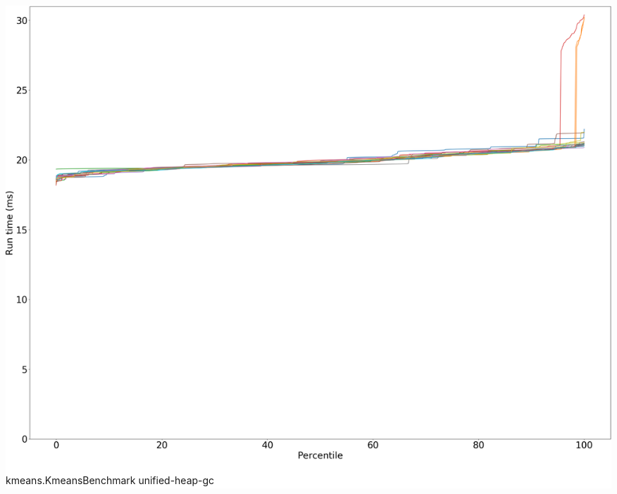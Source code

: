![kmeans.KmeansBenchmark unified-heap-gc](percentile_kmeans.KmeansBenchmark_conf1.png)

kmeans.KmeansBenchmark unified-heap-gc
